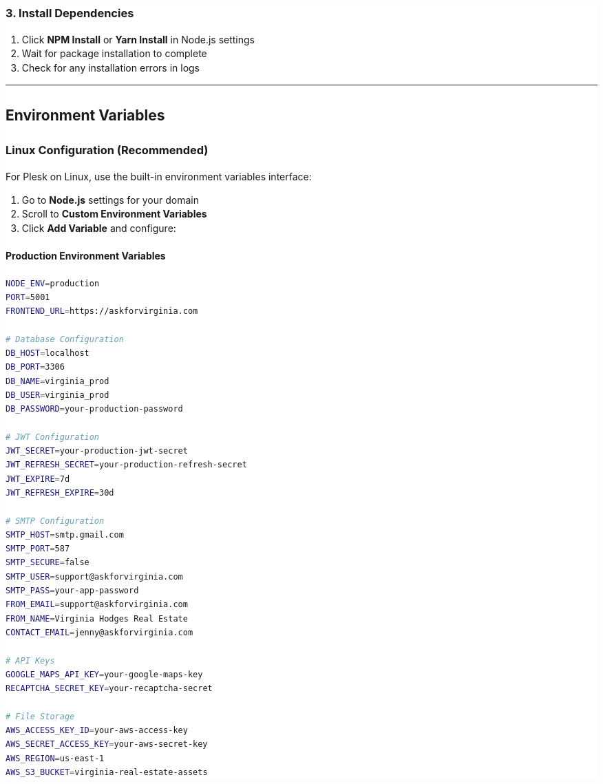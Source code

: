 ### 3. Install Dependencies
1. Click **NPM Install** or **Yarn Install** in Node.js settings
2. Wait for package installation to complete
3. Check for any installation errors in logs

---

## Environment Variables

### Linux Configuration (Recommended)
For Plesk on Linux, use the built-in environment variables interface:

1. Go to **Node.js** settings for your domain
2. Scroll to **Custom Environment Variables**
3. Click **Add Variable** and configure:

#### Production Environment Variables
```bash
NODE_ENV=production
PORT=5001
FRONTEND_URL=https://askforvirginia.com

# Database Configuration
DB_HOST=localhost
DB_PORT=3306
DB_NAME=virginia_prod
DB_USER=virginia_prod
DB_PASSWORD=your-production-password

# JWT Configuration
JWT_SECRET=your-production-jwt-secret
JWT_REFRESH_SECRET=your-production-refresh-secret
JWT_EXPIRE=7d
JWT_REFRESH_EXPIRE=30d

# SMTP Configuration
SMTP_HOST=smtp.gmail.com
SMTP_PORT=587
SMTP_SECURE=false
SMTP_USER=support@askforvirginia.com
SMTP_PASS=your-app-password
FROM_EMAIL=support@askforvirginia.com
FROM_NAME=Virginia Hodges Real Estate
CONTACT_EMAIL=jenny@askforvirginia.com

# API Keys
GOOGLE_MAPS_API_KEY=your-google-maps-key
RECAPTCHA_SECRET_KEY=your-recaptcha-secret

# File Storage
AWS_ACCESS_KEY_ID=your-aws-access-key
AWS_SECRET_ACCESS_KEY=your-aws-secret-key
AWS_REGION=us-east-1
AWS_S3_BUCKET=virginia-real-estate-assets
```
